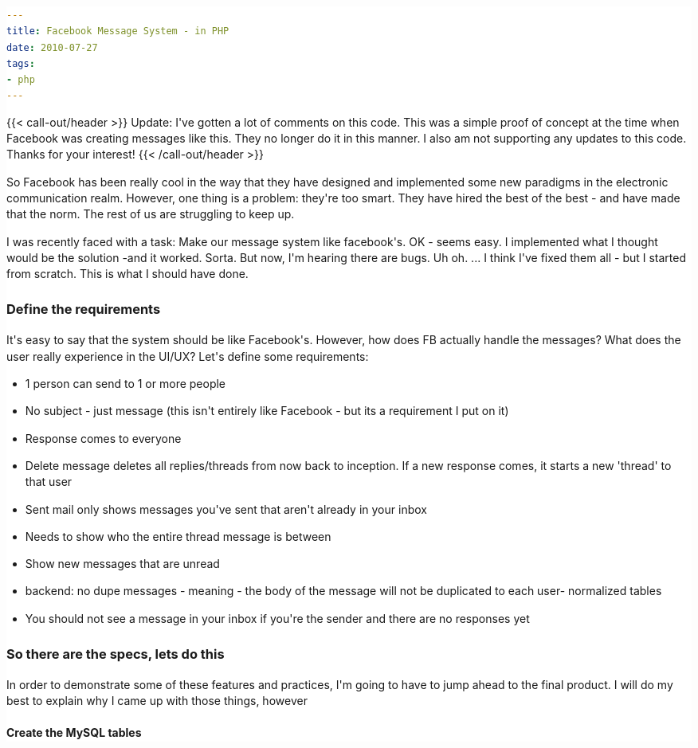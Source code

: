 ```yaml
---
title: Facebook Message System - in PHP
date: 2010-07-27
tags:
- php
---
```

{{< call-out/header >}}
Update: I've gotten a lot of comments on this code.  This was a simple proof of concept at the time when Facebook was creating messages like this.  They no longer do it in this manner.  I also am not supporting any updates to this code.  Thanks for your interest!
{{< /call-out/header >}}

So Facebook has been really cool in the way that they have designed and implemented some new paradigms in the electronic communication realm.  However, one thing is a problem: they're too smart.  They have hired the best of the best - and have made that the norm.  The rest of us are struggling to keep up.



I was recently faced with a task: Make our message system like facebook's.  OK - seems easy.  I implemented what I thought would be the solution -and it worked.  Sorta.  But now, I'm hearing there are bugs.  Uh oh.  ... I think I've fixed them all - but I started from scratch.  This is what I should have done.

### Define the requirements

It's easy to say that the system should be like Facebook's.  However, how does FB actually handle the messages?  What does the user really experience in the UI/UX?  Let's define some requirements:

  * 1 person can send to 1 or more people

  * No subject - just message (this isn't entirely like Facebook - but its a requirement I put on it)

  * Response comes to everyone

  * Delete message deletes all replies/threads from now back to inception.  If a new response comes, it starts a new 'thread' to that user

  * Sent mail only shows messages you've sent that aren't already in your inbox

  * Needs to show who the entire thread message is between

  * Show new messages that are unread

  * backend: no dupe messages - meaning - the body of the message will not be duplicated to each user- normalized tables

  * You should not see a message in your inbox if you're the sender and there are no responses yet

### So there are the specs, lets do this

In order to demonstrate some of these features and practices, I'm going to have to jump ahead to the final product.  I will do my best to explain why I came up with those things, however

#### Create the MySQL tables
